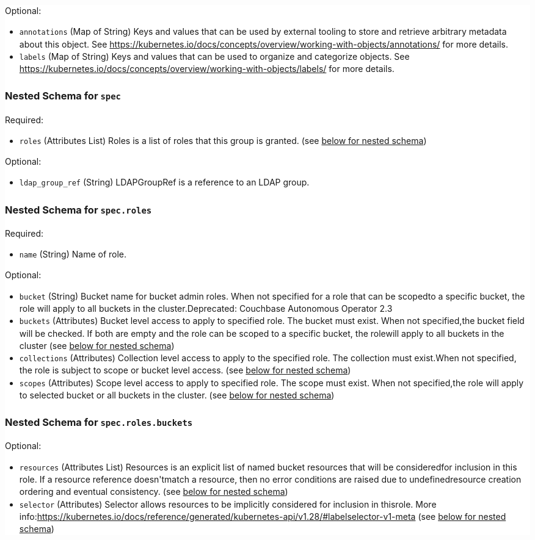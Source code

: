 Optional:

- `annotations` (Map of String) Keys and values that can be used by external tooling to store and retrieve arbitrary metadata about this object. See https://kubernetes.io/docs/concepts/overview/working-with-objects/annotations/ for more details.
- `labels` (Map of String) Keys and values that can be used to organize and categorize objects. See https://kubernetes.io/docs/concepts/overview/working-with-objects/labels/ for more details.


<a id="nestedatt--spec"></a>
### Nested Schema for `spec`

Required:

- `roles` (Attributes List) Roles is a list of roles that this group is granted. (see [below for nested schema](#nestedatt--spec--roles))

Optional:

- `ldap_group_ref` (String) LDAPGroupRef is a reference to an LDAP group.

<a id="nestedatt--spec--roles"></a>
### Nested Schema for `spec.roles`

Required:

- `name` (String) Name of role.

Optional:

- `bucket` (String) Bucket name for bucket admin roles.  When not specified for a role that can be scopedto a specific bucket, the role will apply to all buckets in the cluster.Deprecated:  Couchbase Autonomous Operator 2.3
- `buckets` (Attributes) Bucket level access to apply to specified role. The bucket must exist.  When not specified,the bucket field will be checked. If both are empty and the role can be scoped to a specific bucket, the rolewill apply to all buckets in the cluster (see [below for nested schema](#nestedatt--spec--roles--buckets))
- `collections` (Attributes) Collection level access to apply to the specified role.  The collection must exist.When not specified, the role is subject to scope or bucket level access. (see [below for nested schema](#nestedatt--spec--roles--collections))
- `scopes` (Attributes) Scope level access to apply to specified role.  The scope must exist.  When not specified,the role will apply to selected bucket or all buckets in the cluster. (see [below for nested schema](#nestedatt--spec--roles--scopes))

<a id="nestedatt--spec--roles--buckets"></a>
### Nested Schema for `spec.roles.buckets`

Optional:

- `resources` (Attributes List) Resources is an explicit list of named bucket resources that will be consideredfor inclusion in this role.  If a resource reference doesn'tmatch a resource, then no error conditions are raised due to undefinedresource creation ordering and eventual consistency. (see [below for nested schema](#nestedatt--spec--roles--buckets--resources))
- `selector` (Attributes) Selector allows resources to be implicitly considered for inclusion in thisrole.  More info:https://kubernetes.io/docs/reference/generated/kubernetes-api/v1.28/#labelselector-v1-meta (see [below for nested schema](#nestedatt--spec--roles--buckets--selector))
